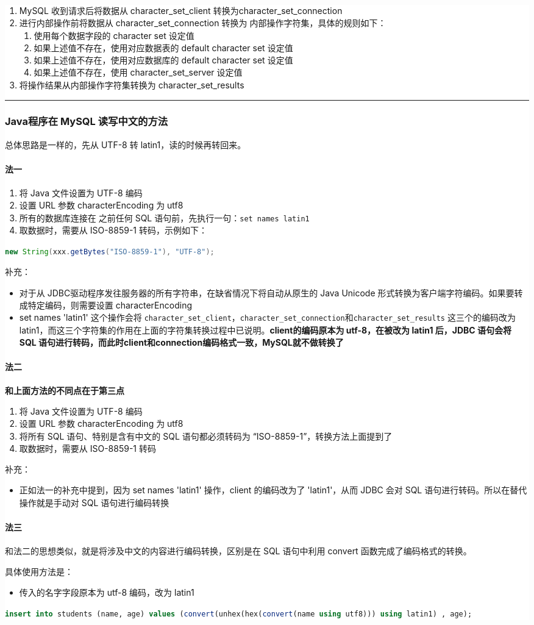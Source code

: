 1. MySQL 收到请求后将数据从 character_set_client 转换为character_set_connection
2. 进行内部操作前将数据从 character_set_connection 转换为 内部操作字符集，具体的规则如下：
	1. 使用每个数据字段的 character set 设定值
	2. 如果上述值不存在，使用对应数据表的 default character set 设定值
	3. 如果上述值不存在，使用对应数据库的 default character set 设定值
	4. 如果上述值不存在，使用 character_set_server 设定值
3. 将操作结果从内部操作字符集转换为 character_set_results

---

### Java程序在 MySQL 读写中文的方法

总体思路是一样的，先从 UTF-8 转 latin1，读的时候再转回来。

#### 法一

1. 将 Java 文件设置为 UTF-8 编码
2. 设置 URL 参数 characterEncoding 为 utf8
3. 所有的数据库连接在 之前任何 SQL 语句前，先执行一句：`set names latin1`
4. 取数据时，需要从 ISO-8859-1 转码，示例如下：
```java
new String(xxx.getBytes("ISO-8859-1"), "UTF-8");
```

补充：
- 对于从 JDBC驱动程序发往服务器的所有字符串，在缺省情况下将自动从原生的 Java Unicode 形式转换为客户端字符编码。如果要转成特定编码，则需要设置 characterEncoding
- set names 'latin1' 这个操作会将 `character_set_client`，`character_set_connection`和`character_set_results` 这三个的编码改为 latin1，而这三个字符集的作用在上面的字符集转换过程中已说明。**client的编码原本为 utf-8，在被改为 latin1 后，JDBC 语句会将 SQL 语句进行转码，而此时client和connection编码格式一致，MySQL就不做转换了**

#### 法二

**和上面方法的不同点在于第三点**

1. 将 Java 文件设置为 UTF-8 编码
2. 设置 URL 参数 characterEncoding 为 utf8
3. 将所有 SQL 语句、特别是含有中文的 SQL 语句都必须转码为 “ISO-8859-1”，转换方法上面提到了
4. 取数据时，需要从 ISO-8859-1 转码


补充：
- 正如法一的补充中提到，因为 set names 'latin1' 操作，client 的编码改为了 'latin1'，从而 JDBC 会对 SQL 语句进行转码。所以在替代操作就是手动对 SQL 语句进行编码转换

#### 法三

和法二的思想类似，就是将涉及中文的内容进行编码转换，区别是在
 SQL 语句中利用 convert 函数完成了编码格式的转换。
 
 具体使用方法是：
 
- 传入的名字字段原本为 utf-8 编码，改为 latin1
```sql
insert into students (name, age) values (convert(unhex(hex(convert(name using utf8))) using latin1) , age);
```
